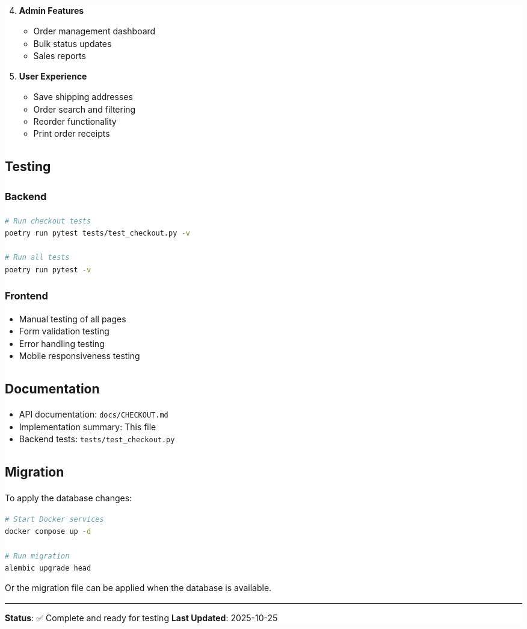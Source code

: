 4. **Admin Features**
   - Order management dashboard
   - Bulk status updates
   - Sales reports

5. **User Experience**
   - Save shipping addresses
   - Order search and filtering
   - Reorder functionality
   - Print order receipts

## Testing

### Backend
```bash
# Run checkout tests
poetry run pytest tests/test_checkout.py -v

# Run all tests
poetry run pytest -v
```

### Frontend
- Manual testing of all pages
- Form validation testing
- Error handling testing
- Mobile responsiveness testing

## Documentation
- API documentation: `docs/CHECKOUT.md`
- Implementation summary: This file
- Backend tests: `tests/test_checkout.py`

## Migration

To apply the database changes:

```bash
# Start Docker services
docker compose up -d

# Run migration
alembic upgrade head
```

Or the migration file can be applied when the database is available.

---

**Status**: ✅ Complete and ready for testing
**Last Updated**: 2025-10-25
